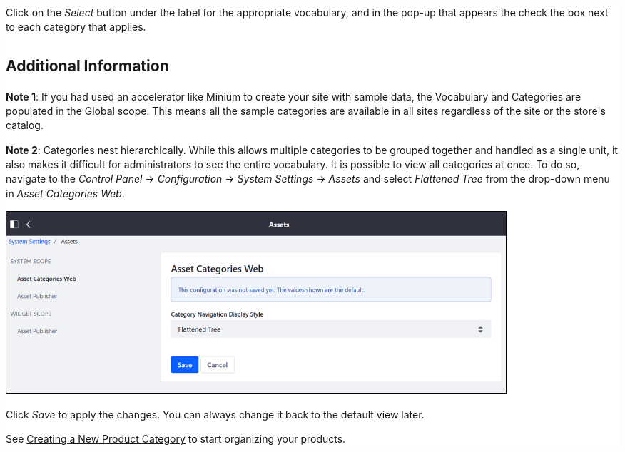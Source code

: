 Click on the _Select_ button under the label for the appropriate vocabulary, and in the pop-up that appears the check the box next to each category that applies.


## Additional Information

**Note 1**: If you had used an accelerator like Minium to create your site with sample data, the Vocabulary and Categories are populated in the Global scope. This means all the sample categories are available in all sites regardless of the site or the store's catalog. 

**Note 2**: Categories nest hierarchically. While this allows multiple categories to be grouped together and handled as a single unit, it also makes it difficult for administrators to see the entire vocabulary. It is possible to view all categories at once. To do so, navigate to the _Control Panel_ → _Configuration_ → _System Settings_ → _Assets_ and select _Flattened Tree_ from the drop-down menu in _Asset Categories Web_. 

<img src="./images/06.png" width="700px" style="border: #000000 1px solid;">

Click _Save_ to apply the changes. You can always change it back to the default view later.

See [Creating a New Product Category](../creating-a-new-product-category/README.md) to start organizing your products.